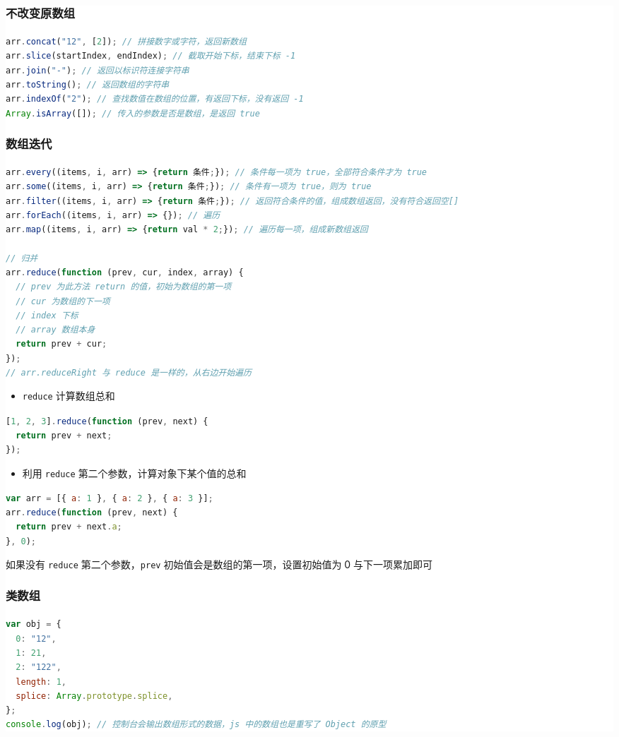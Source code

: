 ### 不改变原数组

```javascript
arr.concat("12", [2]); // 拼接数字或字符，返回新数组
arr.slice(startIndex, endIndex); // 截取开始下标，结束下标 -1
arr.join("-"); // 返回以标识符连接字符串
arr.toString(); // 返回数组的字符串
arr.indexOf("2"); // 查找数值在数组的位置，有返回下标，没有返回 -1
Array.isArray([]); // 传入的参数是否是数组，是返回 true
```

### 数组迭代

```javascript
arr.every((items, i, arr) => {return 条件;}); // 条件每一项为 true，全部符合条件才为 true
arr.some((items, i, arr) => {return 条件;}); // 条件有一项为 true，则为 true
arr.filter((items, i, arr) => {return 条件;}); // 返回符合条件的值，组成数组返回，没有符合返回空[]
arr.forEach((items, i, arr) => {}); // 遍历
arr.map((items, i, arr) => {return val * 2;}); // 遍历每一项，组成新数组返回

// 归并
arr.reduce(function (prev, cur, index, array) {
  // prev 为此方法 return 的值，初始为数组的第一项
  // cur 为数组的下一项
  // index 下标
  // array 数组本身
  return prev + cur;
});
// arr.reduceRight 与 reduce 是一样的，从右边开始遍历
```

- `reduce` 计算数组总和

```javascript
[1, 2, 3].reduce(function (prev, next) {
  return prev + next;
});
```

- 利用 `reduce` 第二个参数，计算对象下某个值的总和

```javascript
var arr = [{ a: 1 }, { a: 2 }, { a: 3 }];
arr.reduce(function (prev, next) {
  return prev + next.a;
}, 0);
```

如果没有 `reduce` 第二个参数，`prev` 初始值会是数组的第一项，设置初始值为 0 与下一项累加即可

### 类数组

```javascript
var obj = {
  0: "12",
  1: 21,
  2: "122",
  length: 1,
  splice: Array.prototype.splice,
};
console.log(obj); // 控制台会输出数组形式的数据，js 中的数组也是重写了 Object 的原型
```
